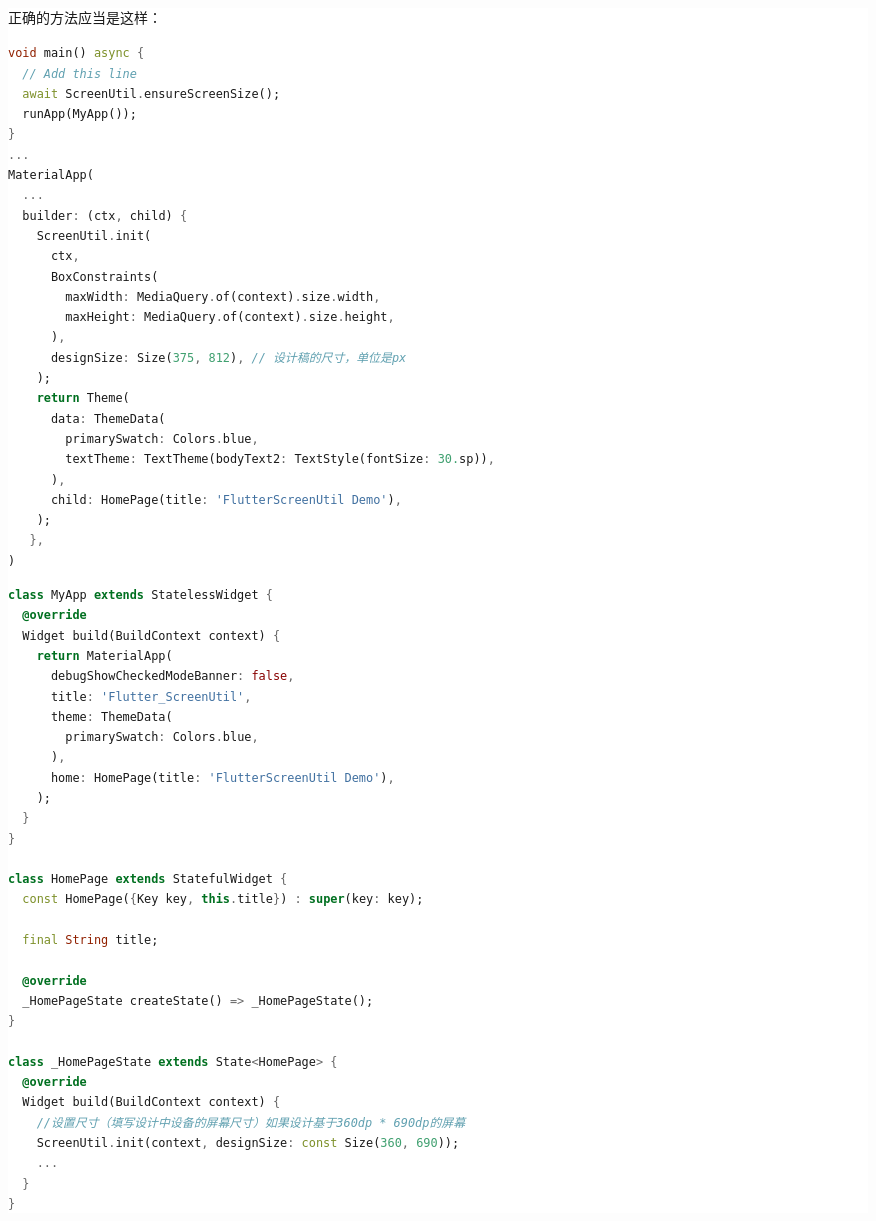 正确的方法应当是这样：

```dart
void main() async {
  // Add this line
  await ScreenUtil.ensureScreenSize();
  runApp(MyApp());
}
...
MaterialApp(
  ...
  builder: (ctx, child) {
    ScreenUtil.init(
      ctx,
      BoxConstraints(
        maxWidth: MediaQuery.of(context).size.width,
        maxHeight: MediaQuery.of(context).size.height,
      ),
      designSize: Size(375, 812), // 设计稿的尺寸，单位是px
    );
    return Theme(
      data: ThemeData(
        primarySwatch: Colors.blue,
        textTheme: TextTheme(bodyText2: TextStyle(fontSize: 30.sp)),
      ),
      child: HomePage(title: 'FlutterScreenUtil Demo'),
    );
   },
)
```

```dart
class MyApp extends StatelessWidget {
  @override
  Widget build(BuildContext context) {
    return MaterialApp(
      debugShowCheckedModeBanner: false,
      title: 'Flutter_ScreenUtil',
      theme: ThemeData(
        primarySwatch: Colors.blue,
      ),
      home: HomePage(title: 'FlutterScreenUtil Demo'),
    );
  }
}

class HomePage extends StatefulWidget {
  const HomePage({Key key, this.title}) : super(key: key);

  final String title;

  @override
  _HomePageState createState() => _HomePageState();
}

class _HomePageState extends State<HomePage> {
  @override
  Widget build(BuildContext context) {
    //设置尺寸（填写设计中设备的屏幕尺寸）如果设计基于360dp * 690dp的屏幕
    ScreenUtil.init(context, designSize: const Size(360, 690));
    ...
  }
}
```
